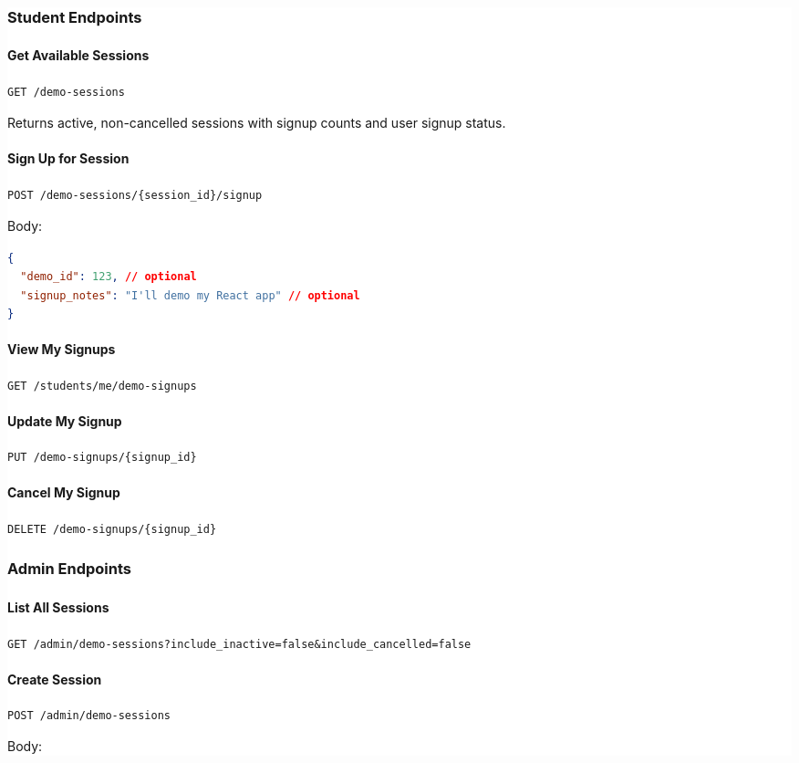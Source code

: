 ### Student Endpoints

#### Get Available Sessions

```
GET /demo-sessions
```

Returns active, non-cancelled sessions with signup counts and user signup status.

#### Sign Up for Session

```
POST /demo-sessions/{session_id}/signup
```

Body:

```json
{
  "demo_id": 123, // optional
  "signup_notes": "I'll demo my React app" // optional
}
```

#### View My Signups

```
GET /students/me/demo-signups
```

#### Update My Signup

```
PUT /demo-signups/{signup_id}
```

#### Cancel My Signup

```
DELETE /demo-signups/{signup_id}
```

### Admin Endpoints

#### List All Sessions

```
GET /admin/demo-sessions?include_inactive=false&include_cancelled=false
```

#### Create Session

```
POST /admin/demo-sessions
```

Body:
